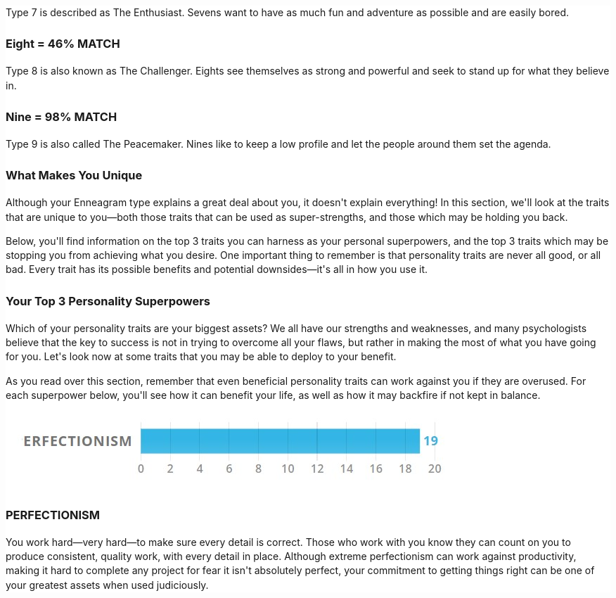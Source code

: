Type 7 is described as The Enthusiast. Sevens want to have as much fun and adventure as possible and are easily bored.

### Eight = 46% MATCH

Type 8 is also known as The Challenger. Eights see themselves as strong and powerful and seek to stand up for what they believe in.

### Nine = 98% MATCH

Type 9 is also called The Peacemaker. Nines like to keep a low profile and let the people around them set the agenda.


### What Makes You Unique
Although your Enneagram type explains a great deal about you, it doesn't explain everything! In this section, we'll look at the traits that are unique to you—both those traits that can be used as super-strengths, and those which may be holding you back.

Below, you'll find information on the top 3 traits you can harness as your personal superpowers, and the top 3 traits which may be stopping you from achieving what you desire. One important thing to remember is that personality traits are never all good, or all bad. Every trait has its possible benefits and potential downsides—it's all in how you use it.

### Your Top 3 Personality Superpowers
Which of your personality traits are your biggest assets? We all have our strengths and weaknesses, and many psychologists believe that the key to success is not in trying to overcome all your flaws, but rather in making the most of what you have going for you. Let's look now at some traits that you may be able to deploy to your benefit.

As you read over this section, remember that even beneficial personality traits can work against you if they are overused. For each superpower below, you'll see how it can benefit your life, as well as how it may backfire if not kept in balance.

![](https://raw.githubusercontent.com/jmmiddour/GeekPack/main/my_top_personality_superpower.jpg)

### PERFECTIONISM
You work hard—very hard—to make sure every detail is correct. Those who work with you know they can count on you to produce consistent, quality work, with every detail in place. Although extreme perfectionism can work against productivity, making it hard to complete any project for fear it isn't absolutely perfect, your commitment to getting things right can be one of your greatest assets when used judiciously.

